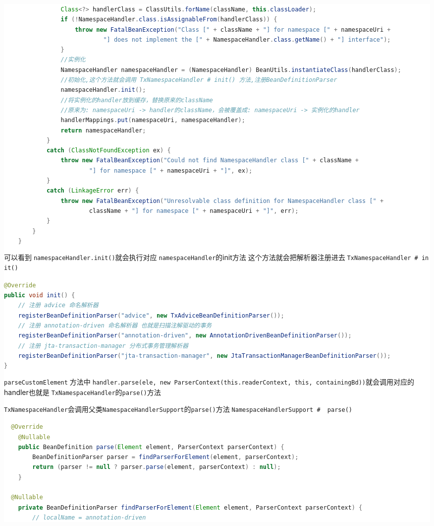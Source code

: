 ```java
				Class<?> handlerClass = ClassUtils.forName(className, this.classLoader);
				if (!NamespaceHandler.class.isAssignableFrom(handlerClass)) {
					throw new FatalBeanException("Class [" + className + "] for namespace [" + namespaceUri +
							"] does not implement the [" + NamespaceHandler.class.getName() + "] interface");
				}
				//实例化
				NamespaceHandler namespaceHandler = (NamespaceHandler) BeanUtils.instantiateClass(handlerClass);
				//初始化,这个方法就会调用 TxNamespaceHandler # init() 方法,注册BeanDefinitionParser
				namespaceHandler.init();
				//将实例化的handler放到缓存，替换原来的className
				//原来为: namespaceUri -> handler的className，会被覆盖成: namespaceUri -> 实例化的handler
				handlerMappings.put(namespaceUri, namespaceHandler);
				return namespaceHandler;
			}
			catch (ClassNotFoundException ex) {
				throw new FatalBeanException("Could not find NamespaceHandler class [" + className +
						"] for namespace [" + namespaceUri + "]", ex);
			}
			catch (LinkageError err) {
				throw new FatalBeanException("Unresolvable class definition for NamespaceHandler class [" +
						className + "] for namespace [" + namespaceUri + "]", err);
			}
		}
	}
```

可以看到 `namespaceHandler.init()`就会执行对应 `namespaceHandler`的init方法
这个方法就会把解析器注册进去
`TxNamespaceHandler # init()`
```java
@Override
public void init() {
    // 注册 advice 命名解析器
	registerBeanDefinitionParser("advice", new TxAdviceBeanDefinitionParser());
	// 注册 annotation-driven 命名解析器 也就是扫描注解驱动的事务
	registerBeanDefinitionParser("annotation-driven", new AnnotationDrivenBeanDefinitionParser());
	// 注册 jta-transaction-manager 分布式事务管理解析器
	registerBeanDefinitionParser("jta-transaction-manager", new JtaTransactionManagerBeanDefinitionParser());
}
```
`parseCustomElement` 方法中
`handler.parse(ele, new ParserContext(this.readerContext, this, containingBd))`就会调用对应的handler也就是 `TxNamespaceHandler`的`parse()`方法

`TxNamespaceHandler`会调用父类`NamespaceHandlerSupport`的`parse()`方法
`NamespaceHandlerSupport # 	parse() `
```java
  @Override
	@Nullable
	public BeanDefinition parse(Element element, ParserContext parserContext) {
		BeanDefinitionParser parser = findParserForElement(element, parserContext);
		return (parser != null ? parser.parse(element, parserContext) : null);
	}
  
  @Nullable
	private BeanDefinitionParser findParserForElement(Element element, ParserContext parserContext) {
	    // localName = annotation-driven 
```